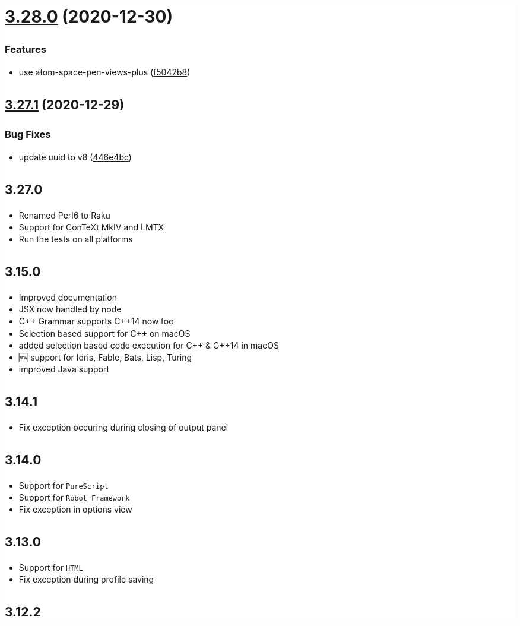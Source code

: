 # [3.28.0](https://github.com/atom-ide-community/atom-script/compare/v3.27.1...v3.28.0) (2020-12-30)


### Features

* use atom-space-pen-views-plus ([f5042b8](https://github.com/atom-ide-community/atom-script/commit/f5042b8f00cbe088749a95a5add4054d0ad4ced5))

## [3.27.1](https://github.com/atom-ide-community/atom-script/compare/v3.27.0...v3.27.1) (2020-12-29)


### Bug Fixes

* update uuid to v8 ([446e4bc](https://github.com/atom-ide-community/atom-script/commit/446e4bcf0ae4775077f9810952263277b4350770))

## 3.27.0
* Renamed Perl6 to Raku
* Support for ConTeXt MkIV and LMTX
* Run the tests on all platforms

## 3.15.0

* Improved documentation
* JSX now handled by node
* C++ Grammar supports C++14 now too
* Selection based support for C++ on macOS
* added selection based code execution for C++ & C++14 in macOS
* :new: support for Idris, Fable, Bats, Lisp, Turing
* improved Java support

## 3.14.1

* Fix exception occuring during closing of output panel

## 3.14.0

* Support for `PureScript`
* Support for `Robot Framework`
* Fix exception in options view

## 3.13.0

* Support for `HTML`
* Fix exception during profile saving

## 3.12.2
